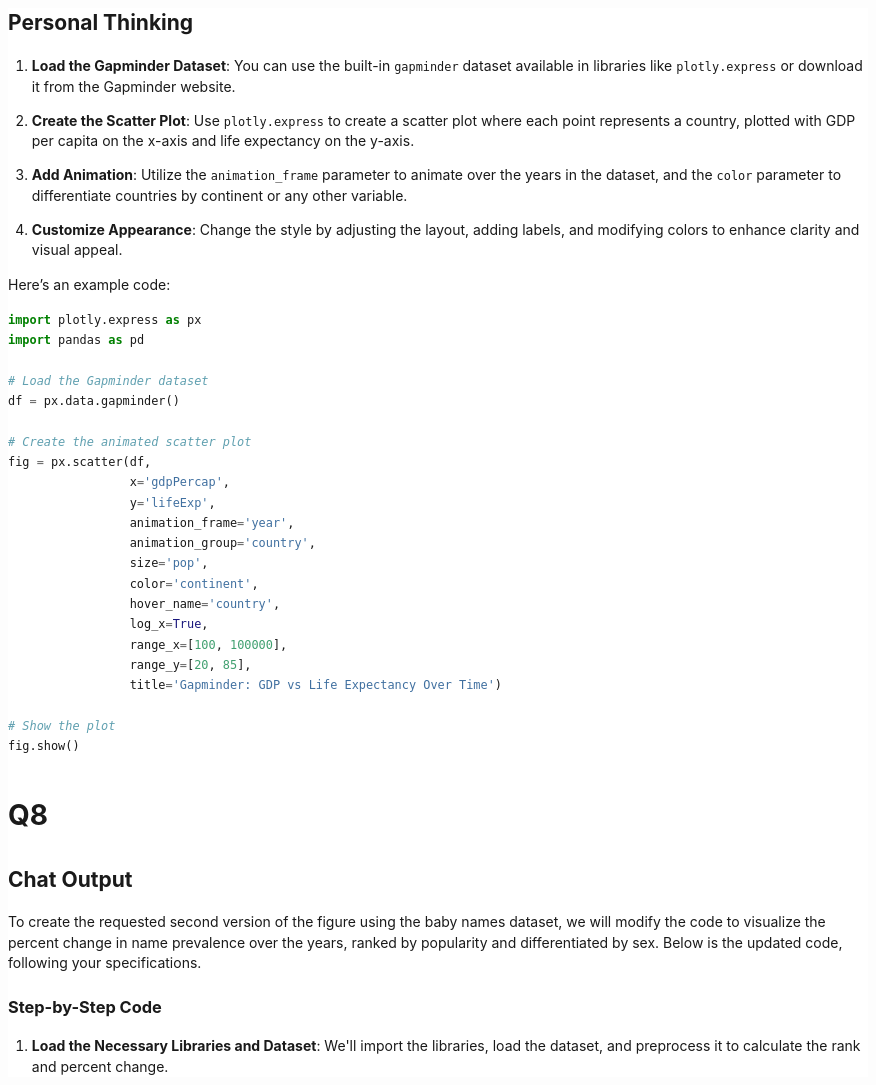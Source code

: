 ## Personal Thinking

1. **Load the Gapminder Dataset**: You can use the built-in `gapminder` dataset available in libraries like `plotly.express` or download it from the Gapminder website.
  
2. **Create the Scatter Plot**: Use `plotly.express` to create a scatter plot where each point represents a country, plotted with GDP per capita on the x-axis and life expectancy on the y-axis.

3. **Add Animation**: Utilize the `animation_frame` parameter to animate over the years in the dataset, and the `color` parameter to differentiate countries by continent or any other variable.

4. **Customize Appearance**: Change the style by adjusting the layout, adding labels, and modifying colors to enhance clarity and visual appeal.

Here’s an example code:

```python
import plotly.express as px
import pandas as pd

# Load the Gapminder dataset
df = px.data.gapminder()

# Create the animated scatter plot
fig = px.scatter(df, 
                 x='gdpPercap', 
                 y='lifeExp', 
                 animation_frame='year', 
                 animation_group='country',
                 size='pop', 
                 color='continent', 
                 hover_name='country',
                 log_x=True, 
                 range_x=[100, 100000], 
                 range_y=[20, 85],
                 title='Gapminder: GDP vs Life Expectancy Over Time')

# Show the plot
fig.show()
```
# Q8

## Chat Output

To create the requested second version of the figure using the baby names dataset, we will modify the code to visualize the percent change in name prevalence over the years, ranked by popularity and differentiated by sex. Below is the updated code, following your specifications.

### Step-by-Step Code

1. **Load the Necessary Libraries and Dataset**:
   We'll import the libraries, load the dataset, and preprocess it to calculate the rank and percent change.
